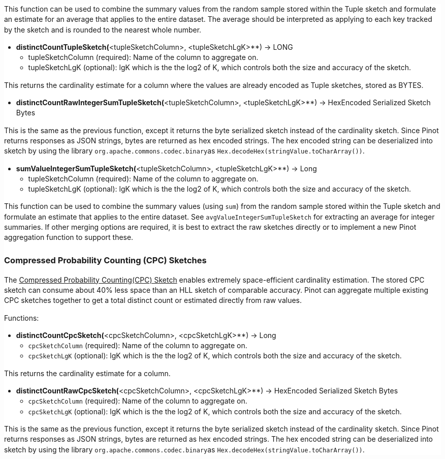 This function can be used to combine the summary values from the random sample stored within the Tuple sketch and formulate an estimate for an average that applies to the entire dataset.  The average should be interpreted as applying to each key tracked by the sketch and is rounded to the nearest whole number.

* **distinctCountTupleSketch(**\<tupleSketchColumn>, \<tupleSketchLgK>**) -> LONG
  * tupleSketchColumn (required): Name of the column to aggregate on.
  * tupleSketchLgK (optional): lgK which is the the log2 of K, which controls both the size and accuracy of the sketch.

This returns the cardinality estimate for a column where the values are already encoded as Tuple sketches, stored as BYTES.

* **distinctCountRawIntegerSumTupleSketch(**\<tupleSketchColumn>, \<tupleSketchLgK>**) -> HexEncoded Serialized Sketch Bytes

This is the same as the previous function, except it returns the byte serialized sketch instead of the cardinality sketch. Since Pinot returns responses as JSON strings, bytes are returned as hex encoded strings. The hex encoded string can be deserialized into sketch by using the library `org.apache.commons.codec.binary`as `Hex.decodeHex(stringValue.toCharArray())`.

* **sumValueIntegerSumTupleSketch(**\<tupleSketchColumn>, \<tupleSketchLgK>**) -> Long
  * tupleSketchColumn (required): Name of the column to aggregate on.
  * tupleSketchLgK (optional): lgK which is the the log2 of K, which controls both the size and accuracy of the sketch.

This function can be used to combine the summary values (using `sum`) from the random sample stored within the Tuple sketch and formulate an estimate that applies to the entire dataset.  See `avgValueIntegerSumTupleSketch` for extracting an average for integer summaries.  If other merging options are required, it is best to extract the raw sketches directly or to implement a new Pinot aggregation function to support these.

### Compressed Probability Counting (CPC) Sketches

The [Compressed Probability Counting(CPC) Sketch](https://datasketches.apache.org/docs/CPC/CPC.html) enables extremely space-efficient cardinality estimation.  The stored CPC sketch can consume about 40% less space than an HLL sketch of comparable accuracy.  Pinot can aggregate multiple existing CPC sketches together to get a total distinct count or estimated directly from raw values.

Functions:

* **distinctCountCpcSketch(**\<cpcSketchColumn>, \<cpcSketchLgK>**) -> Long
  * `cpcSketchColumn` (required): Name of the column to aggregate on.
  * `cpcSketchLgK` (optional): lgK which is the the log2 of K, which controls both the size and accuracy of the sketch.

This returns the cardinality estimate for a column.

* **distinctCountRawCpcSketch(**\<cpcSketchColumn>, \<cpcSketchLgK>**) -> HexEncoded Serialized Sketch Bytes
  * `cpcSketchColumn` (required): Name of the column to aggregate on.
  * `cpcSketchLgK` (optional): lgK which is the the log2 of K, which controls both the size and accuracy of the sketch.

This is the same as the previous function, except it returns the byte serialized sketch instead of the cardinality sketch. Since Pinot returns responses as JSON strings, bytes are returned as hex encoded strings. The hex encoded string can be deserialized into sketch by using the library `org.apache.commons.codec.binary`as `Hex.decodeHex(stringValue.toCharArray())`.
